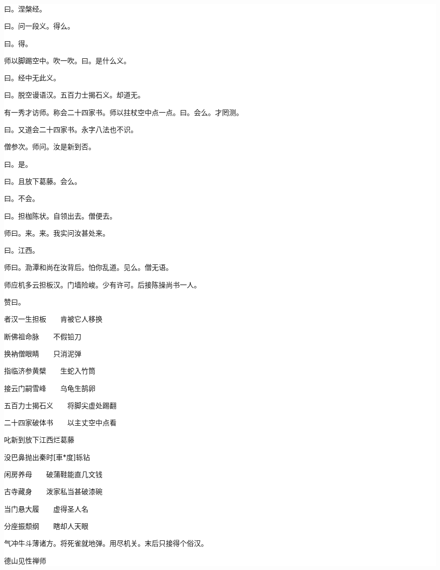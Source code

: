 曰。涅槃经。  

曰。问一段义。得么。  

曰。得。  

师以脚踢空中。吹一吹。曰。是什么义。  

曰。经中无此义。  

曰。脱空谩语汉。五百力士揭石义。却道无。  

有一秀才访师。称会二十四家书。师以拄杖空中点一点。曰。会么。才罔测。  

曰。又道会二十四家书。永字八法也不识。  

僧参次。师问。汝是新到否。  

曰。是。  

曰。且放下葛藤。会么。  

曰。不会。  

曰。担枷陈状。自领出去。僧便去。  

师曰。来。来。我实问汝甚处来。  

曰。江西。  

师曰。泐潭和尚在汝背后。怕你乱道。见么。僧无语。  

师应机多云担板汉。门墙险峻。少有许可。后接陈操尚书一人。  

赞曰。  

者汉一生担板　　肯被它人移换  

断佛祖命脉　　不假铅刀  

换衲僧眼睛　　只消泥弹  

指临济参黄檗　　生蛇入竹筒  

接云门嗣雪峰　　乌龟生鹄卵  

五百力士揭石义　　将脚尖虚处踢翻  

二十四家破体书　　以主丈空中点看  

叱新到放下江西烂葛藤  

没巴鼻抛出秦时[車*度]轹钻  

闲房养母　　破蒲鞋能直几文钱  

古寺藏身　　泼家私当甚破漆碗  

当门悬大履　　虚得圣人名  

分座振颓纲　　瞎却人天眼  

气冲牛斗薄诸方。将死雀就地弹。用尽机关。末后只接得个俗汉。  

德山见性禅师  
